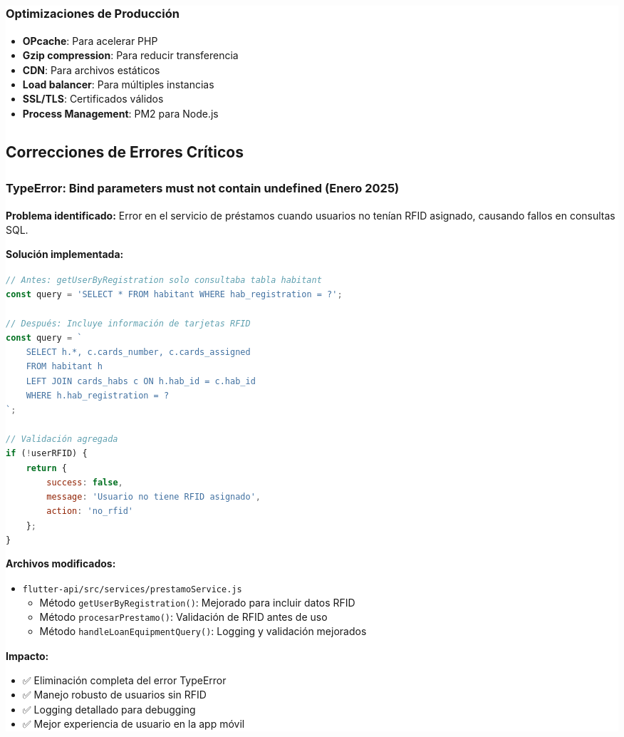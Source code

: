 ### Optimizaciones de Producción
- **OPcache**: Para acelerar PHP
- **Gzip compression**: Para reducir transferencia
- **CDN**: Para archivos estáticos
- **Load balancer**: Para múltiples instancias
- **SSL/TLS**: Certificados válidos
- **Process Management**: PM2 para Node.js

## Correcciones de Errores Críticos

### TypeError: Bind parameters must not contain undefined (Enero 2025)

**Problema identificado:**
Error en el servicio de préstamos cuando usuarios no tenían RFID asignado, causando fallos en consultas SQL.

**Solución implementada:**
```javascript
// Antes: getUserByRegistration solo consultaba tabla habitant
const query = 'SELECT * FROM habitant WHERE hab_registration = ?';

// Después: Incluye información de tarjetas RFID
const query = `
    SELECT h.*, c.cards_number, c.cards_assigned 
    FROM habitant h 
    LEFT JOIN cards_habs c ON h.hab_id = c.hab_id 
    WHERE h.hab_registration = ?
`;

// Validación agregada
if (!userRFID) {
    return {
        success: false,
        message: 'Usuario no tiene RFID asignado',
        action: 'no_rfid'
    };
}
```

**Archivos modificados:**
- `flutter-api/src/services/prestamoService.js`
  - Método `getUserByRegistration()`: Mejorado para incluir datos RFID
  - Método `procesarPrestamo()`: Validación de RFID antes de uso
  - Método `handleLoanEquipmentQuery()`: Logging y validación mejorados

**Impacto:**
- ✅ Eliminación completa del error TypeError
- ✅ Manejo robusto de usuarios sin RFID
- ✅ Logging detallado para debugging
- ✅ Mejor experiencia de usuario en la app móvil
